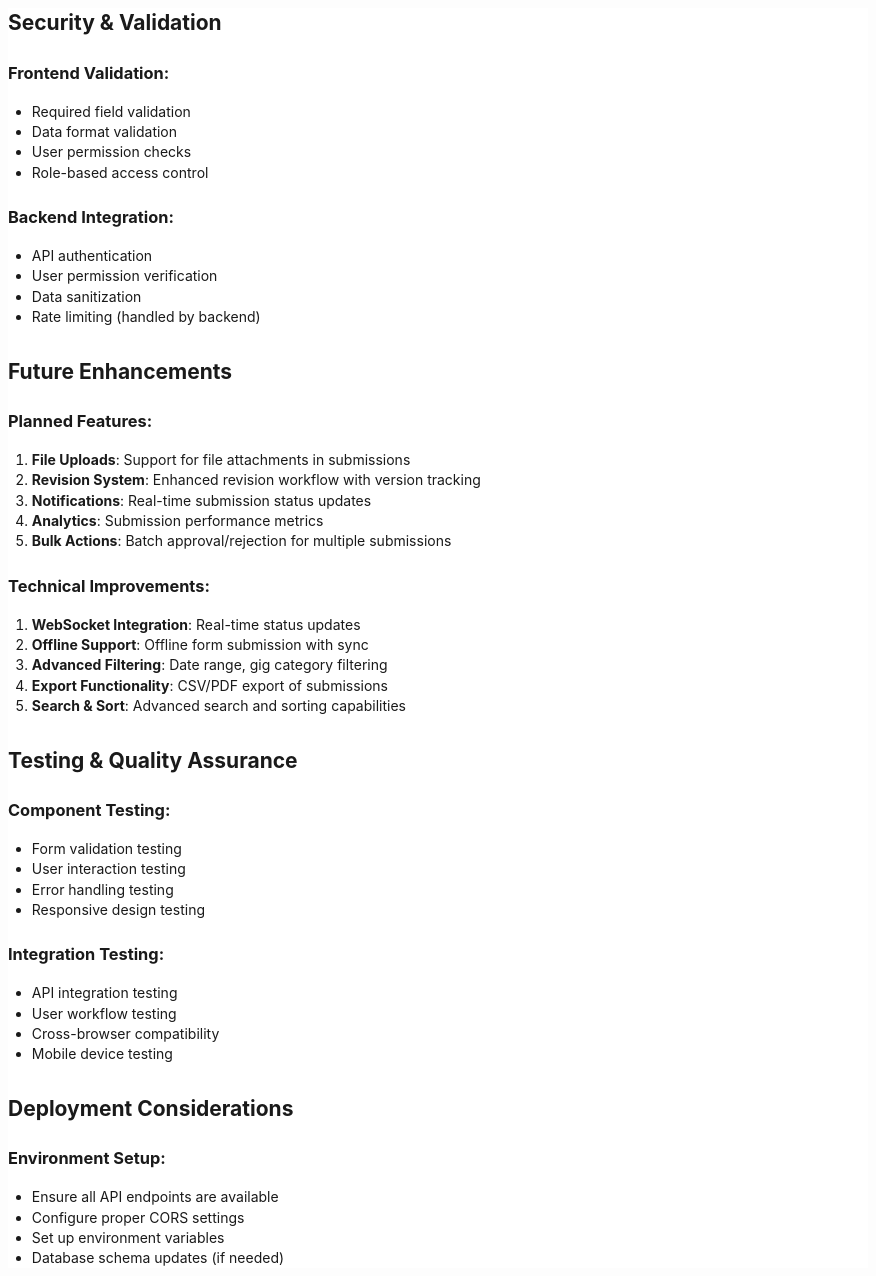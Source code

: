 ## Security & Validation

### **Frontend Validation**:
- Required field validation
- Data format validation
- User permission checks
- Role-based access control

### **Backend Integration**:
- API authentication
- User permission verification
- Data sanitization
- Rate limiting (handled by backend)

## Future Enhancements

### **Planned Features**:
1. **File Uploads**: Support for file attachments in submissions
2. **Revision System**: Enhanced revision workflow with version tracking
3. **Notifications**: Real-time submission status updates
4. **Analytics**: Submission performance metrics
5. **Bulk Actions**: Batch approval/rejection for multiple submissions

### **Technical Improvements**:
1. **WebSocket Integration**: Real-time status updates
2. **Offline Support**: Offline form submission with sync
3. **Advanced Filtering**: Date range, gig category filtering
4. **Export Functionality**: CSV/PDF export of submissions
5. **Search & Sort**: Advanced search and sorting capabilities

## Testing & Quality Assurance

### **Component Testing**:
- Form validation testing
- User interaction testing
- Error handling testing
- Responsive design testing

### **Integration Testing**:
- API integration testing
- User workflow testing
- Cross-browser compatibility
- Mobile device testing

## Deployment Considerations

### **Environment Setup**:
- Ensure all API endpoints are available
- Configure proper CORS settings
- Set up environment variables
- Database schema updates (if needed)
